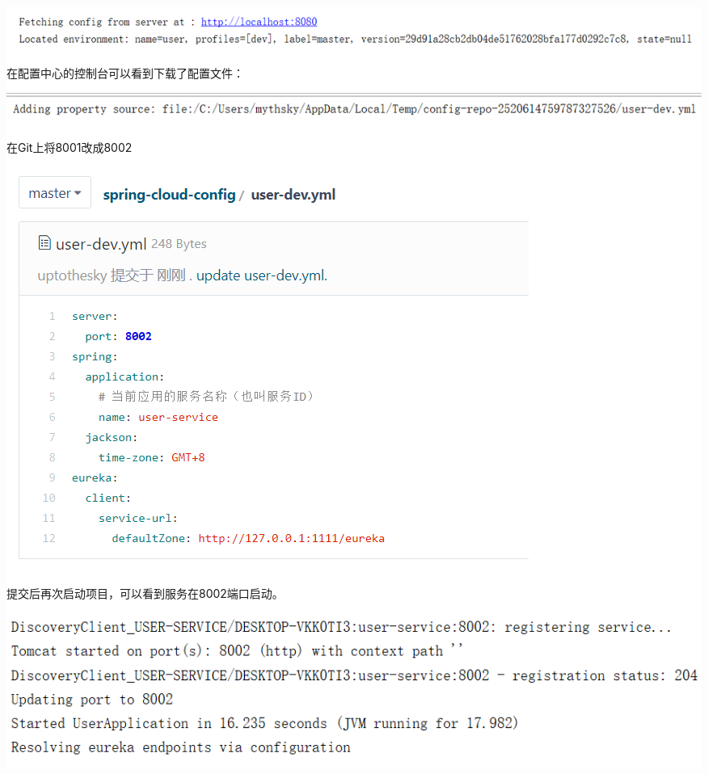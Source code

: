 ![image-20200916155440756](day04-SpringCloud.assets/image-20200916155440756.png)



在配置中心的控制台可以看到下载了配置文件：

![image-20200916155408626](day04-SpringCloud.assets/image-20200916155408626.png)



在Git上将8001改成8002

![image-20200916155613467](day04-SpringCloud.assets/image-20200916155613467.png)

提交后再次启动项目，可以看到服务在8002端口启动。

![image-20200916160428822](day04-SpringCloud.assets/image-20200916160428822.png)
